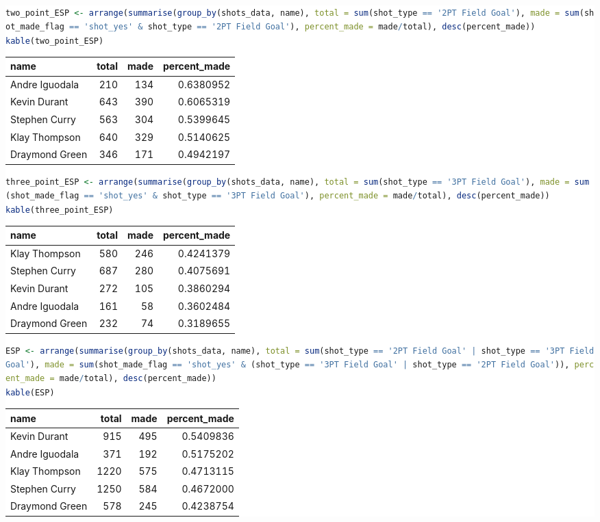 ``` r
two_point_ESP <- arrange(summarise(group_by(shots_data, name), total = sum(shot_type == '2PT Field Goal'), made = sum(shot_made_flag == 'shot_yes' & shot_type == '2PT Field Goal'), percent_made = made/total), desc(percent_made))
kable(two_point_ESP)
```

| name           |  total|  made|  percent\_made|
|:---------------|------:|-----:|--------------:|
| Andre Iguodala |    210|   134|      0.6380952|
| Kevin Durant   |    643|   390|      0.6065319|
| Stephen Curry  |    563|   304|      0.5399645|
| Klay Thompson  |    640|   329|      0.5140625|
| Draymond Green |    346|   171|      0.4942197|

``` r
three_point_ESP <- arrange(summarise(group_by(shots_data, name), total = sum(shot_type == '3PT Field Goal'), made = sum(shot_made_flag == 'shot_yes' & shot_type == '3PT Field Goal'), percent_made = made/total), desc(percent_made))
kable(three_point_ESP)
```

| name           |  total|  made|  percent\_made|
|:---------------|------:|-----:|--------------:|
| Klay Thompson  |    580|   246|      0.4241379|
| Stephen Curry  |    687|   280|      0.4075691|
| Kevin Durant   |    272|   105|      0.3860294|
| Andre Iguodala |    161|    58|      0.3602484|
| Draymond Green |    232|    74|      0.3189655|

``` r
ESP <- arrange(summarise(group_by(shots_data, name), total = sum(shot_type == '2PT Field Goal' | shot_type == '3PT Field Goal'), made = sum(shot_made_flag == 'shot_yes' & (shot_type == '3PT Field Goal' | shot_type == '2PT Field Goal')), percent_made = made/total), desc(percent_made))
kable(ESP)
```

| name           |  total|  made|  percent\_made|
|:---------------|------:|-----:|--------------:|
| Kevin Durant   |    915|   495|      0.5409836|
| Andre Iguodala |    371|   192|      0.5175202|
| Klay Thompson  |   1220|   575|      0.4713115|
| Stephen Curry  |   1250|   584|      0.4672000|
| Draymond Green |    578|   245|      0.4238754|

